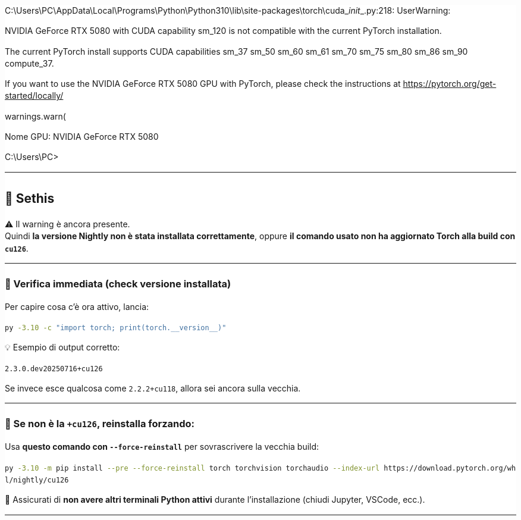 C:\Users\PC\AppData\Local\Programs\Python\Python310\lib\site-packages\torch\cuda\__init__.py:218: UserWarning:

NVIDIA GeForce RTX 5080 with CUDA capability sm_120 is not compatible with the current PyTorch installation.

The current PyTorch install supports CUDA capabilities sm_37 sm_50 sm_60 sm_61 sm_70 sm_75 sm_80 sm_86 sm_90 compute_37.

If you want to use the NVIDIA GeForce RTX 5080 GPU with PyTorch, please check the instructions at https://pytorch.org/get-started/locally/



  warnings.warn(

Nome GPU: NVIDIA GeForce RTX 5080



C:\Users\PC>

---

## 🤖 **Sethis**

⚠️ Il warning è ancora presente.  
Quindi **la versione Nightly non è stata installata correttamente**, oppure **il comando usato non ha aggiornato Torch alla build con `cu126`**.

---

### 🔎 Verifica immediata (check versione installata)
Per capire cosa c’è ora attivo, lancia:

```bash
py -3.10 -c "import torch; print(torch.__version__)"
```

💡 Esempio di output corretto:
```
2.3.0.dev20250716+cu126
```

Se invece esce qualcosa come `2.2.2+cu118`, allora sei ancora sulla vecchia.

---

### 🔧 Se non è la `+cu126`, reinstalla forzando:
Usa **questo comando con `--force-reinstall`** per sovrascrivere la vecchia build:

```bash
py -3.10 -m pip install --pre --force-reinstall torch torchvision torchaudio --index-url https://download.pytorch.org/whl/nightly/cu126
```

📌 Assicurati di **non avere altri terminali Python attivi** durante l’installazione (chiudi Jupyter, VSCode, ecc.).

---

